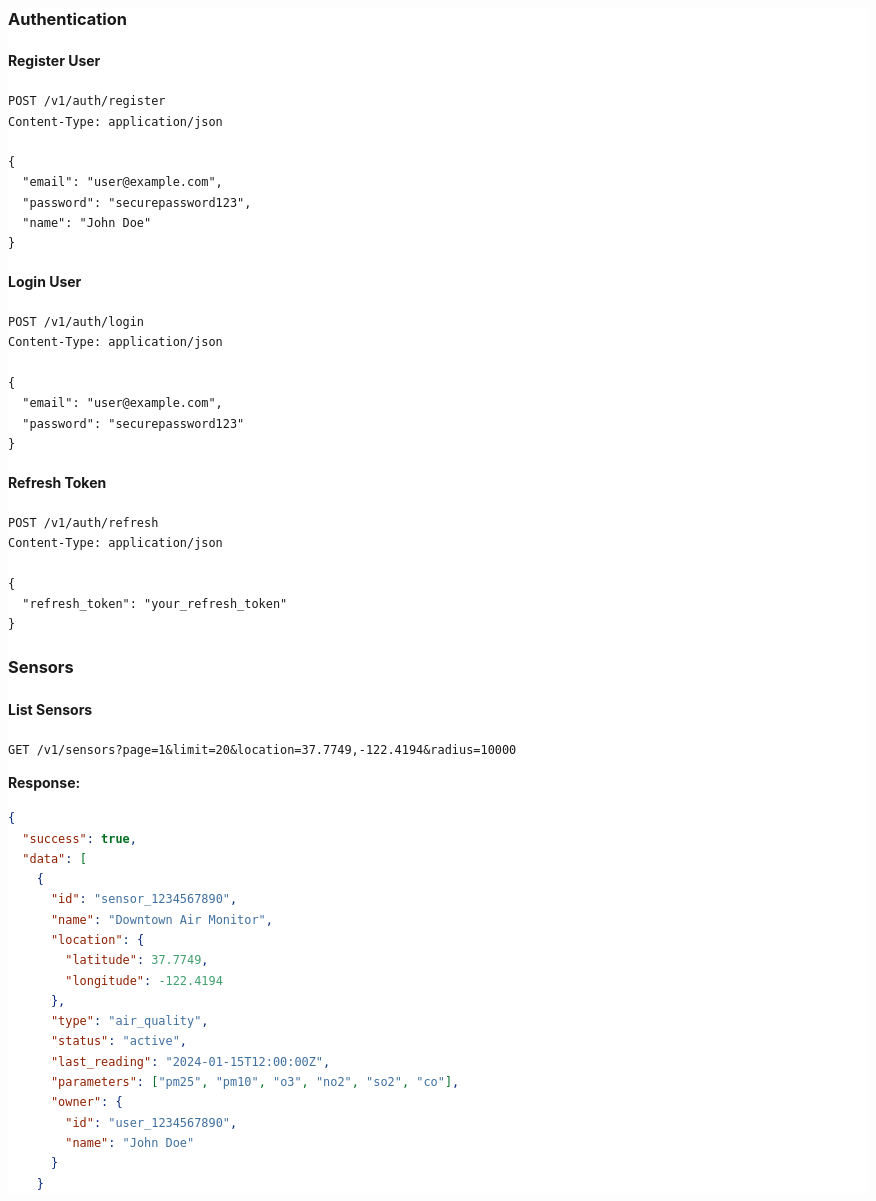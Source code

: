 ### Authentication

#### Register User

```http
POST /v1/auth/register
Content-Type: application/json

{
  "email": "user@example.com",
  "password": "securepassword123",
  "name": "John Doe"
}
```

#### Login User

```http
POST /v1/auth/login
Content-Type: application/json

{
  "email": "user@example.com",
  "password": "securepassword123"
}
```

#### Refresh Token

```http
POST /v1/auth/refresh
Content-Type: application/json

{
  "refresh_token": "your_refresh_token"
}
```

### Sensors

#### List Sensors

```http
GET /v1/sensors?page=1&limit=20&location=37.7749,-122.4194&radius=10000
```

**Response:**
```json
{
  "success": true,
  "data": [
    {
      "id": "sensor_1234567890",
      "name": "Downtown Air Monitor",
      "location": {
        "latitude": 37.7749,
        "longitude": -122.4194
      },
      "type": "air_quality",
      "status": "active",
      "last_reading": "2024-01-15T12:00:00Z",
      "parameters": ["pm25", "pm10", "o3", "no2", "so2", "co"],
      "owner": {
        "id": "user_1234567890",
        "name": "John Doe"
      }
    }
```